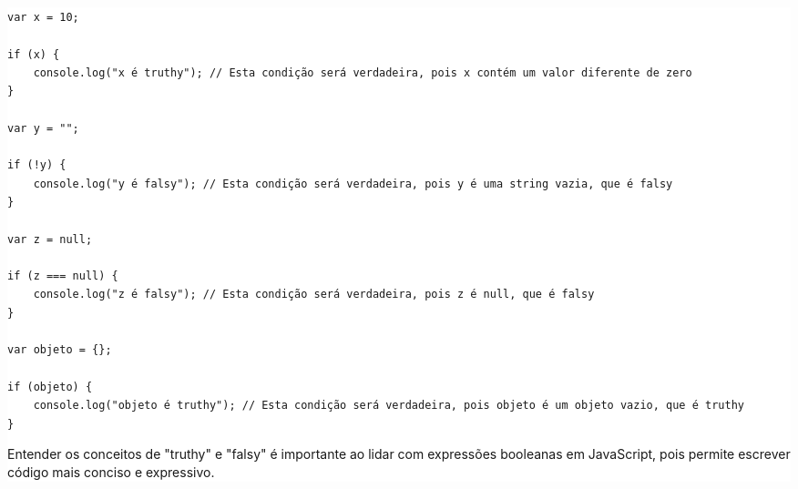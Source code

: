 ```
var x = 10;

if (x) {
    console.log("x é truthy"); // Esta condição será verdadeira, pois x contém um valor diferente de zero
}

var y = "";

if (!y) {
    console.log("y é falsy"); // Esta condição será verdadeira, pois y é uma string vazia, que é falsy
}

var z = null;

if (z === null) {
    console.log("z é falsy"); // Esta condição será verdadeira, pois z é null, que é falsy
}

var objeto = {};

if (objeto) {
    console.log("objeto é truthy"); // Esta condição será verdadeira, pois objeto é um objeto vazio, que é truthy
}

```

Entender os conceitos de "truthy" e "falsy" é importante ao lidar com expressões booleanas em JavaScript, pois permite escrever código mais conciso e expressivo.